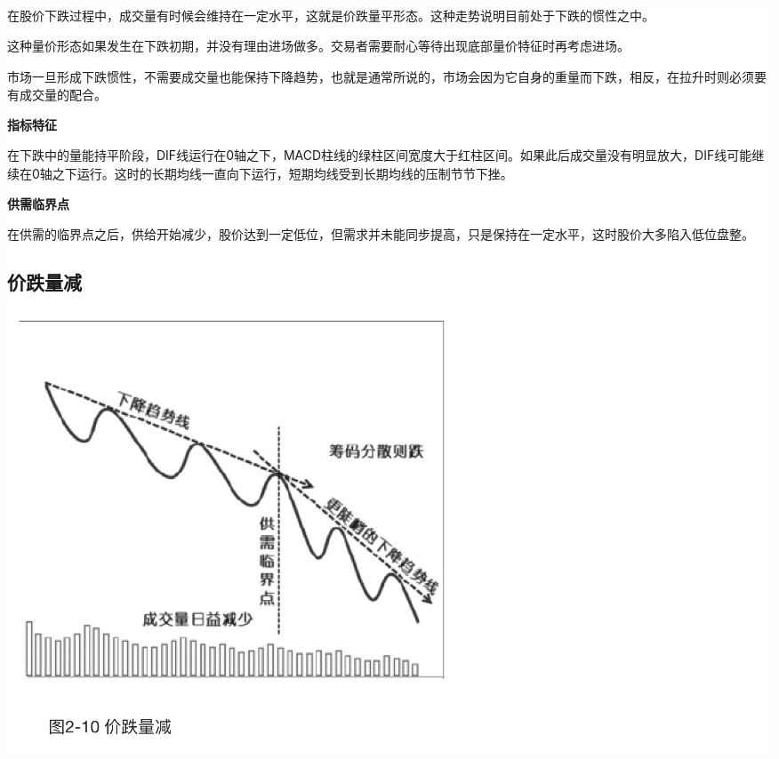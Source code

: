 在股价下跌过程中，成交量有时候会维持在一定水平，这就是价跌量平形态。这种走势说明目前处于下跌的惯性之中。

这种量价形态如果发生在下跌初期，并没有理由进场做多。交易者需要耐心等待出现底部量价特征时再考虑进场。

市场一旦形成下跌惯性，不需要成交量也能保持下降趋势，也就是通常所说的，市场会因为它自身的重量而下跌，相反，在拉升时则必须要有成交量的配合。

**指标特征**

在下跌中的量能持平阶段，DIF线运行在0轴之下，MACD柱线的绿柱区间宽度大于红柱区间。如果此后成交量没有明显放大，DIF线可能继续在0轴之下运行。这时的长期均线一直向下运行，短期均线受到长期均线的压制节节下挫。

**供需临界点**

在供需的临界点之后，供给开始减少，股价达到一定低位，但需求并未能同步提高，只是保持在一定水平，这时股价大多陷入低位盘整。

## 价跌量减
<img src="volumePrice17.png" width="500"/>
